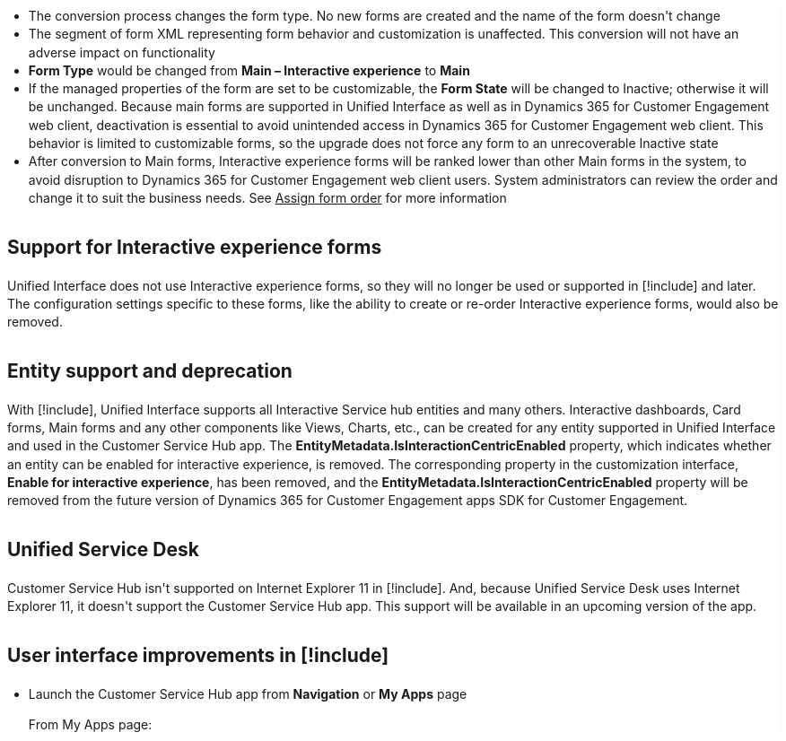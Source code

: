 - The conversion process changes the form type. No new forms are created and the name of the form doesn't change
- The segment of form XML representing form behavior and customization is unaffected. This conversion will not have an adverse impact on functionality
- **Form Type** would be changed from **Main – Interactive experience** to **Main**
- If the managed properties of the form are set to be customizable, the **Form State** will be changed to Inactive; otherwise it will be unchanged. Because main forms are supported in Unified Interface as well as in Dynamics 365 for Customer Engagement web client, deactivation is essential to avoid unintended access in Dynamics 365 for Customer Engagement web client. This behavior is limited to customizable forms, so the upgrade does not force any form to an unrecoverable Inactive state
- After conversion to Main forms, Interactive experience forms will be ranked lower than other Main forms in the system, to avoid disruption to Dynamics 365 for Customer Engagement web client users. System administrators can review the order and change it to suit the business needs. See [Assign form order](../customize/assign-form-order.md) for more information

## Support for Interactive experience forms

Unified Interface does not use Interactive experience forms, so they will no longer be used or supported in [!include[](../includes/pn-crm-9-0-0-online.md)] and later. The configuration settings specific to these forms, like the ability to create or re-order Interactive experience forms, would also be removed.

## Entity support and deprecation

With [!include[](../includes/pn-crm-9-0-0-online.md)], Unified Interface supports all Interactive Service hub entities and many others. Interactive dashboards, Card forms, Main forms and any other components like Views, Charts, etc., can be created for any entity supported in Unified Interface and used in the Customer Service Hub app. The **EntityMetadata.IsInteractionCentricEnabled** property, which indicates whether an entity can be enabled for interactive experience, is removed. The corresponding property in the customization interface, **Enable for interactive experience**, has been removed, and the **EntityMetadata.IsInteractionCentricEnabled** property will be removed from the future version of Dynamics 365 for Customer Engagement apps SDK for Customer Engagement.

## Unified Service Desk

Customer Service Hub isn't supported on Internet Explorer 11 in [!include[](../includes/pn-crm-9-0-1-online.md)]. And, because Unified Service Desk uses Internet Explorer 11, it doesn't support the Customer Service Hub app. This support will be available in an upcoming version of the app.

## User interface improvements in [!include[](../includes/pn-crm-9-0-0-online.md)]

- Launch the Customer Service Hub app from **Navigation** or **My Apps** page

  From My Apps page:
